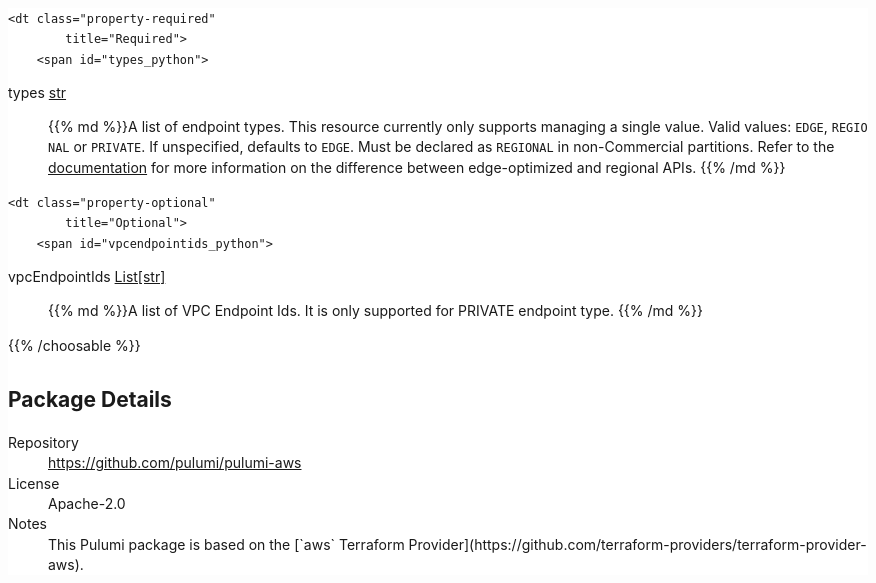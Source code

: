     <dt class="property-required"
            title="Required">
        <span id="types_python">
<a href="#types_python" style="color: inherit; text-decoration: inherit;">types</a>
</span> 
        <span class="property-indicator"></span>
        <span class="property-type"><a href="https://docs.python.org/3/library/stdtypes.html">str</a></span>
    </dt>
    <dd>{{% md %}}A list of endpoint types. This resource currently only supports managing a single value. Valid values: `EDGE`, `REGIONAL` or `PRIVATE`. If unspecified, defaults to `EDGE`. Must be declared as `REGIONAL` in non-Commercial partitions. Refer to the [documentation](https://docs.aws.amazon.com/apigateway/latest/developerguide/create-regional-api.html) for more information on the difference between edge-optimized and regional APIs.
{{% /md %}}</dd>

    <dt class="property-optional"
            title="Optional">
        <span id="vpcendpointids_python">
<a href="#vpcendpointids_python" style="color: inherit; text-decoration: inherit;">vpc<wbr>Endpoint<wbr>Ids</a>
</span> 
        <span class="property-indicator"></span>
        <span class="property-type"><a href="https://docs.python.org/3/library/stdtypes.html">List[str]</a></span>
    </dt>
    <dd>{{% md %}}A list of VPC Endpoint Ids. It is only supported for PRIVATE endpoint type.
{{% /md %}}</dd>

</dl>
{{% /choosable %}}









<h2 id="package-details">Package Details</h2>
<dl class="package-details">
	<dt>Repository</dt>
	<dd><a href="https://github.com/pulumi/pulumi-aws">https://github.com/pulumi/pulumi-aws</a></dd>
	<dt>License</dt>
	<dd>Apache-2.0</dd>
	<dt>Notes</dt>
	<dd>This Pulumi package is based on the [`aws` Terraform Provider](https://github.com/terraform-providers/terraform-provider-aws).</dd>
</dl>


